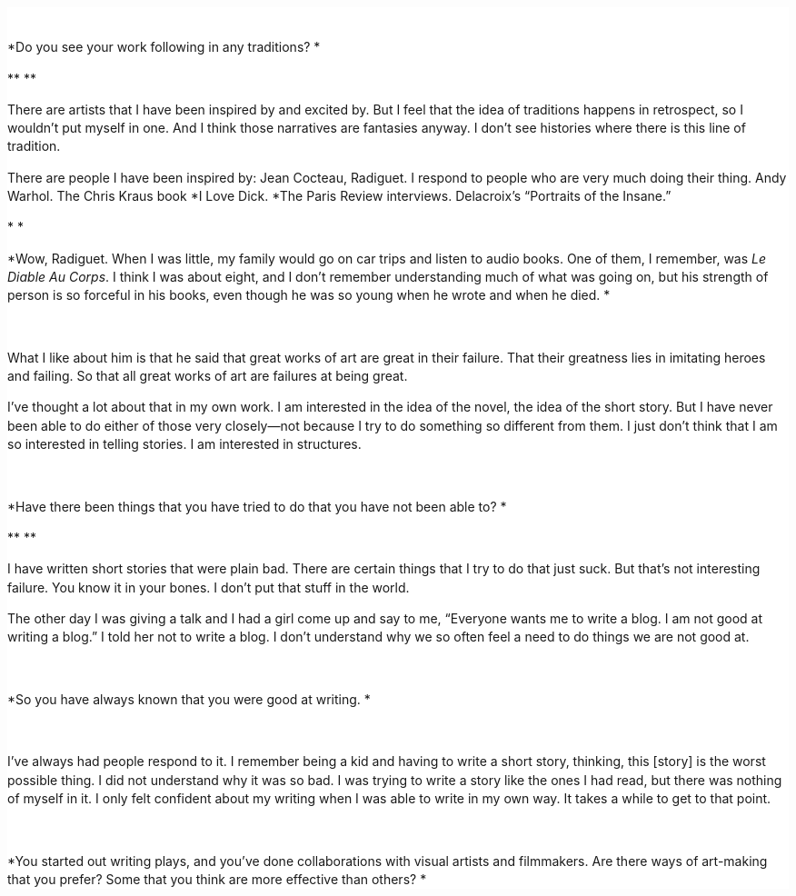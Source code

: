   

 *Do you see your work following in any traditions? *

 ** **

 There are artists that I have been inspired by and excited by. But I feel that the idea of traditions happens in retrospect, so I wouldn’t put myself in one. And I think those narratives are fantasies anyway. I don’t see histories where there is this line of tradition. 

 There are people I have been inspired by: Jean Cocteau, Radiguet. I respond to people who are very much doing their thing. Andy Warhol. The Chris Kraus book *I Love Dick. *The Paris Review interviews. Delacroix’s “Portraits of the Insane.” 

 * *

 *Wow, Radiguet. When I was little, my family would go on car trips and listen to audio books. One of them, I remember, was *Le Diable Au Corps*. I think I was about eight, and I don’t remember understanding much of what was going on, but his strength of person is so forceful in his books, even though he was so young when he wrote and when he died. *

  

 What I like about him is that he said that great works of art are great in their failure. That their greatness lies in imitating heroes and failing. So that all great works of art are failures at being great. 

 I’ve thought a lot about that in my own work. I am interested in the idea of the novel, the idea of the short story. But I have never been able to do either of those very closely—not because I try to do something so different from them. I just don’t think that I am so interested in telling stories. I am interested in structures. 

  

 *Have there been things that you have tried to do that you have not been able to? *

 ** **

 I have written short stories that were plain bad. There are certain things that I try to do that just suck. But that’s not interesting failure. You know it in your bones. I don’t put that stuff in the world. 

 The other day I was giving a talk and I had a girl come up and say to me, “Everyone wants me to write a blog. I am not good at writing a blog.” I told her not to write a blog. I don’t understand why we so often feel a need to do things we are not good at. 

  

 *So you have always known that you were good at writing. *

  

 I’ve always had people respond to it. I remember being a kid and having to write a short story, thinking, this [story] is the worst possible thing. I did not understand why it was so bad. I was trying to write a story like the ones I had read, but there was nothing of myself in it. I only felt confident about my writing when I was able to write in my own way. It takes a while to get to that point. 

  

 *You started out writing plays, and you’ve done collaborations with visual artists and filmmakers. Are there ways of art-making that you prefer? Some that you think are more effective than others? *
